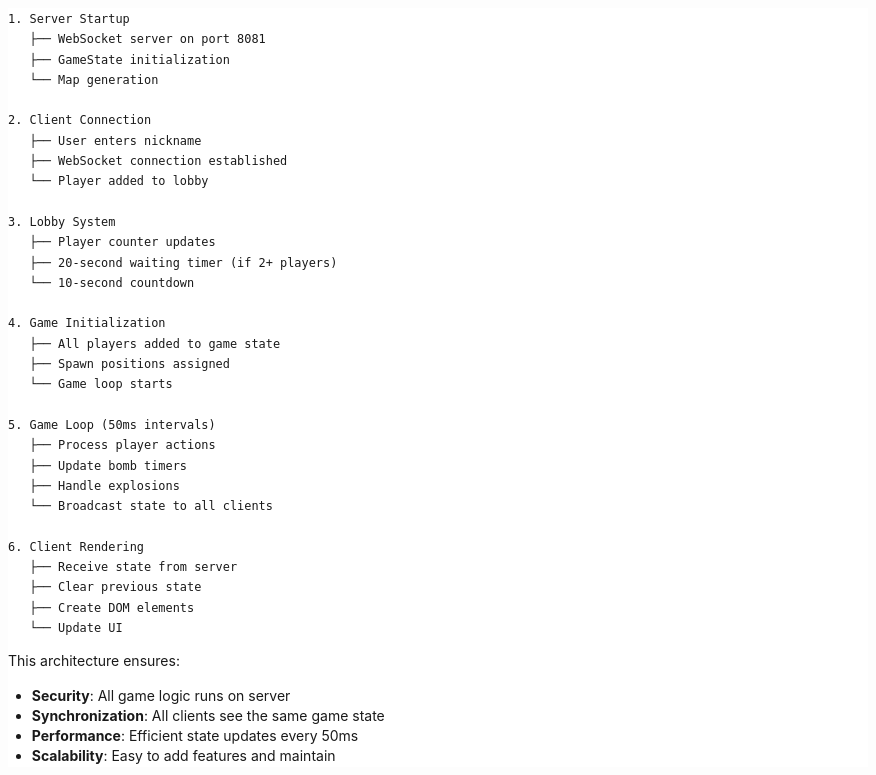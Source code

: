 ```
1. Server Startup
   ├── WebSocket server on port 8081
   ├── GameState initialization
   └── Map generation

2. Client Connection
   ├── User enters nickname
   ├── WebSocket connection established
   └── Player added to lobby

3. Lobby System
   ├── Player counter updates
   ├── 20-second waiting timer (if 2+ players)
   └── 10-second countdown

4. Game Initialization
   ├── All players added to game state
   ├── Spawn positions assigned
   └── Game loop starts

5. Game Loop (50ms intervals)
   ├── Process player actions
   ├── Update bomb timers
   ├── Handle explosions
   └── Broadcast state to all clients

6. Client Rendering
   ├── Receive state from server
   ├── Clear previous state
   ├── Create DOM elements
   └── Update UI
```

This architecture ensures:
- **Security**: All game logic runs on server
- **Synchronization**: All clients see the same game state
- **Performance**: Efficient state updates every 50ms
- **Scalability**: Easy to add features and maintain 